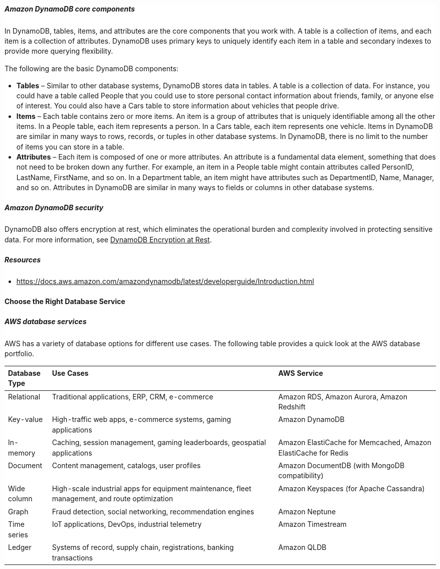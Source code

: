##### Amazon DynamoDB core components

In DynamoDB, tables, items, and attributes are the core components that you work with. A table is a collection of items, and each item is a collection of attributes. DynamoDB uses primary keys to uniquely identify each item in a table and secondary indexes to provide more querying flexibility.

The following are the basic DynamoDB components:

- **Tables** – Similar to other database systems, DynamoDB stores data in tables. A table is a collection of data. For instance, you could have a table called People that you could use to store personal contact information about friends, family, or anyone else of interest. You could also have a Cars table to store information about vehicles that people drive.
- **Items** – Each table contains zero or more items. An item is a group of attributes that is uniquely identifiable among all the other items. In a People table, each item represents a person. In a Cars table, each item represents one vehicle. Items in DynamoDB are similar in many ways to rows, records, or tuples in other database systems. In DynamoDB, there is no limit to the number of items you can store in a table.
- **Attributes** – Each item is composed of one or more attributes. An attribute is a fundamental data element, something that does not need to be broken down any further. For example, an item in a People table might contain attributes called PersonID, LastName, FirstName, and so on. In a Department table, an item might have attributes such as DepartmentID, Name, Manager, and so on. Attributes in DynamoDB are similar in many ways to fields or columns in other database systems.

##### Amazon DynamoDB security

DynamoDB also offers encryption at rest, which eliminates the operational burden and complexity involved in protecting sensitive data. For more information, see [DynamoDB Encryption at Rest](https://docs.aws.amazon.com/amazondynamodb/latest/developerguide/EncryptionAtRest.html). 

##### Resources
- https://docs.aws.amazon.com/amazondynamodb/latest/developerguide/Introduction.html

#### Choose the Right Database Service

##### AWS database services

AWS has a variety of database options for different use cases. The following table provides a quick look at the AWS database portfolio. 

| Database Type | Use Cases | AWS Service |
|:--------------|:----------|:------------|
| Relational | Traditional applications, ERP, CRM, e-commerce | Amazon RDS, Amazon Aurora, Amazon Redshift |
| Key-value | High-traffic web apps, e-commerce systems, gaming applications | Amazon DynamoDB |
| In-memory | Caching, session management, gaming leaderboards, geospatial applications | Amazon ElastiCache for Memcached, Amazon ElastiCache for Redis |
| Document | Content management, catalogs, user profiles | Amazon DocumentDB (with MongoDB compatibility) |
| Wide column | High-scale industrial apps for equipment maintenance, fleet management, and route optimization | Amazon Keyspaces (for Apache Cassandra) |
| Graph | Fraud detection, social networking, recommendation engines | Amazon Neptune |
| Time series | IoT applications, DevOps, industrial telemetry | Amazon Timestream |
| Ledger | Systems of record, supply chain, registrations, banking transactions | Amazon QLDB |
